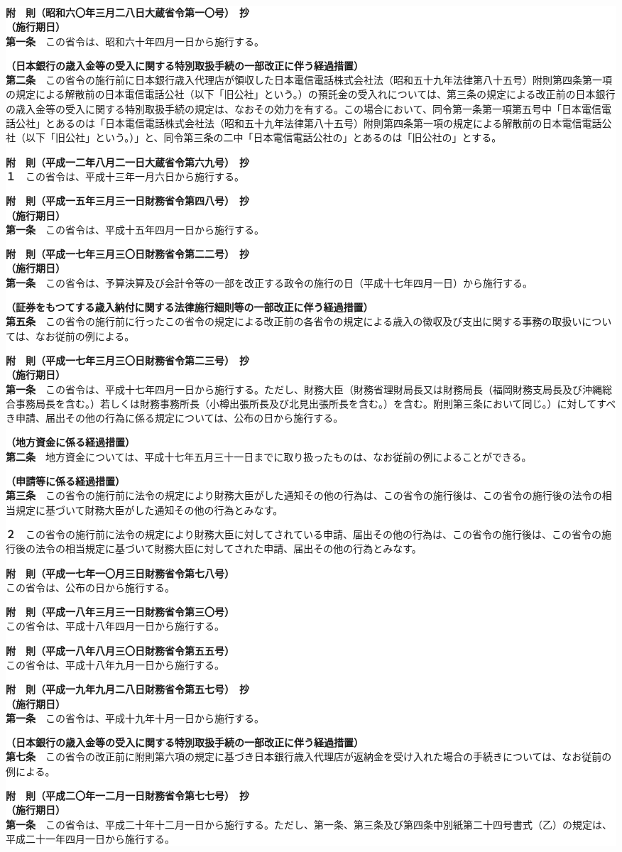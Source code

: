 **附　則（昭和六〇年三月二八日大蔵省令第一〇号）　抄**  
**（施行期日）**  
**第一条**　この省令は、昭和六十年四月一日から施行する。  
  
**（日本銀行の歳入金等の受入に関する特別取扱手続の一部改正に伴う経過措置）**  
**第二条**　この省令の施行前に日本銀行歳入代理店が領収した日本電信電話株式会社法（昭和五十九年法律第八十五号）附則第四条第一項の規定による解散前の日本電信電話公社（以下「旧公社」という。）の預託金の受入れについては、第三条の規定による改正前の日本銀行の歳入金等の受入に関する特別取扱手続の規定は、なおその効力を有する。この場合において、同令第一条第一項第五号中「日本電信電話公社」とあるのは「日本電信電話株式会社法（昭和五十九年法律第八十五号）附則第四条第一項の規定による解散前の日本電信電話公社（以下「旧公社」という。）」と、同令第三条の二中「日本電信電話公社の」とあるのは「旧公社の」とする。  
  
**附　則（平成一二年八月二一日大蔵省令第六九号）　抄**  
**１**　この省令は、平成十三年一月六日から施行する。  
  
**附　則（平成一五年三月三一日財務省令第四八号）　抄**  
**（施行期日）**  
**第一条**　この省令は、平成十五年四月一日から施行する。  
  
**附　則（平成一七年三月三〇日財務省令第二二号）　抄**  
**（施行期日）**  
**第一条**　この省令は、予算決算及び会計令等の一部を改正する政令の施行の日（平成十七年四月一日）から施行する。  
  
**（証券をもつてする歳入納付に関する法律施行細則等の一部改正に伴う経過措置）**  
**第五条**　この省令の施行前に行ったこの省令の規定による改正前の各省令の規定による歳入の徴収及び支出に関する事務の取扱いについては、なお従前の例による。  
  
**附　則（平成一七年三月三〇日財務省令第二三号）　抄**  
**（施行期日）**  
**第一条**　この省令は、平成十七年四月一日から施行する。ただし、財務大臣（財務省理財局長又は財務局長（福岡財務支局長及び沖縄総合事務局長を含む。）若しくは財務事務所長（小樽出張所長及び北見出張所長を含む。）を含む。附則第三条において同じ。）に対してすべき申請、届出その他の行為に係る規定については、公布の日から施行する。  
  
**（地方資金に係る経過措置）**  
**第二条**　地方資金については、平成十七年五月三十一日までに取り扱ったものは、なお従前の例によることができる。  
  
**（申請等に係る経過措置）**  
**第三条**　この省令の施行前に法令の規定により財務大臣がした通知その他の行為は、この省令の施行後は、この省令の施行後の法令の相当規定に基づいて財務大臣がした通知その他の行為とみなす。  
  
**２**　この省令の施行前に法令の規定により財務大臣に対してされている申請、届出その他の行為は、この省令の施行後は、この省令の施行後の法令の相当規定に基づいて財務大臣に対してされた申請、届出その他の行為とみなす。  
  
**附　則（平成一七年一〇月三日財務省令第七八号）**  
この省令は、公布の日から施行する。  
  
**附　則（平成一八年三月三一日財務省令第三〇号）**  
この省令は、平成十八年四月一日から施行する。  
  
**附　則（平成一八年八月三〇日財務省令第五五号）**  
この省令は、平成十八年九月一日から施行する。  
  
**附　則（平成一九年九月二八日財務省令第五七号）　抄**  
**（施行期日）**  
**第一条**　この省令は、平成十九年十月一日から施行する。  
  
**（日本銀行の歳入金等の受入に関する特別取扱手続の一部改正に伴う経過措置）**  
**第七条**　この省令の改正前に附則第六項の規定に基づき日本銀行歳入代理店が返納金を受け入れた場合の手続きについては、なお従前の例による。  
  
**附　則（平成二〇年一二月一日財務省令第七七号）　抄**  
**（施行期日）**  
**第一条**　この省令は、平成二十年十二月一日から施行する。ただし、第一条、第三条及び第四条中別紙第二十四号書式（乙）の規定は、平成二十一年四月一日から施行する。  
  